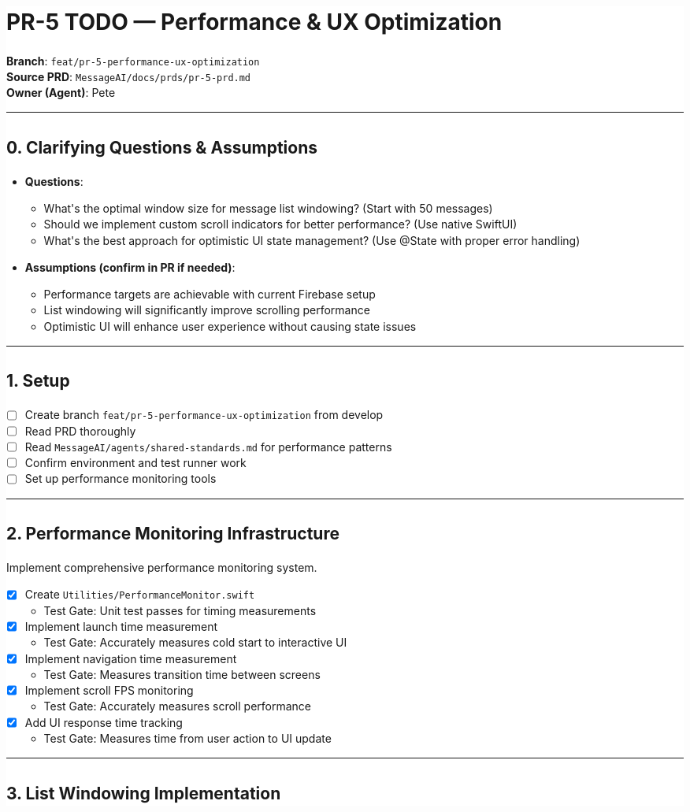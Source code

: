 # PR-5 TODO — Performance & UX Optimization

**Branch**: `feat/pr-5-performance-ux-optimization`  
**Source PRD**: `MessageAI/docs/prds/pr-5-prd.md`  
**Owner (Agent)**: Pete

---

## 0. Clarifying Questions & Assumptions

- **Questions**: 
  - What's the optimal window size for message list windowing? (Start with 50 messages)
  - Should we implement custom scroll indicators for better performance? (Use native SwiftUI)
  - What's the best approach for optimistic UI state management? (Use @State with proper error handling)

- **Assumptions (confirm in PR if needed)**:
  - Performance targets are achievable with current Firebase setup
  - List windowing will significantly improve scrolling performance
  - Optimistic UI will enhance user experience without causing state issues

---

## 1. Setup

- [ ] Create branch `feat/pr-5-performance-ux-optimization` from develop
- [ ] Read PRD thoroughly
- [ ] Read `MessageAI/agents/shared-standards.md` for performance patterns
- [ ] Confirm environment and test runner work
- [ ] Set up performance monitoring tools

---

## 2. Performance Monitoring Infrastructure

Implement comprehensive performance monitoring system.

- [x] Create `Utilities/PerformanceMonitor.swift`
  - Test Gate: Unit test passes for timing measurements
- [x] Implement launch time measurement
  - Test Gate: Accurately measures cold start to interactive UI
- [x] Implement navigation time measurement
  - Test Gate: Measures transition time between screens
- [x] Implement scroll FPS monitoring
  - Test Gate: Accurately measures scroll performance
- [x] Add UI response time tracking
  - Test Gate: Measures time from user action to UI update

---

## 3. List Windowing Implementation
